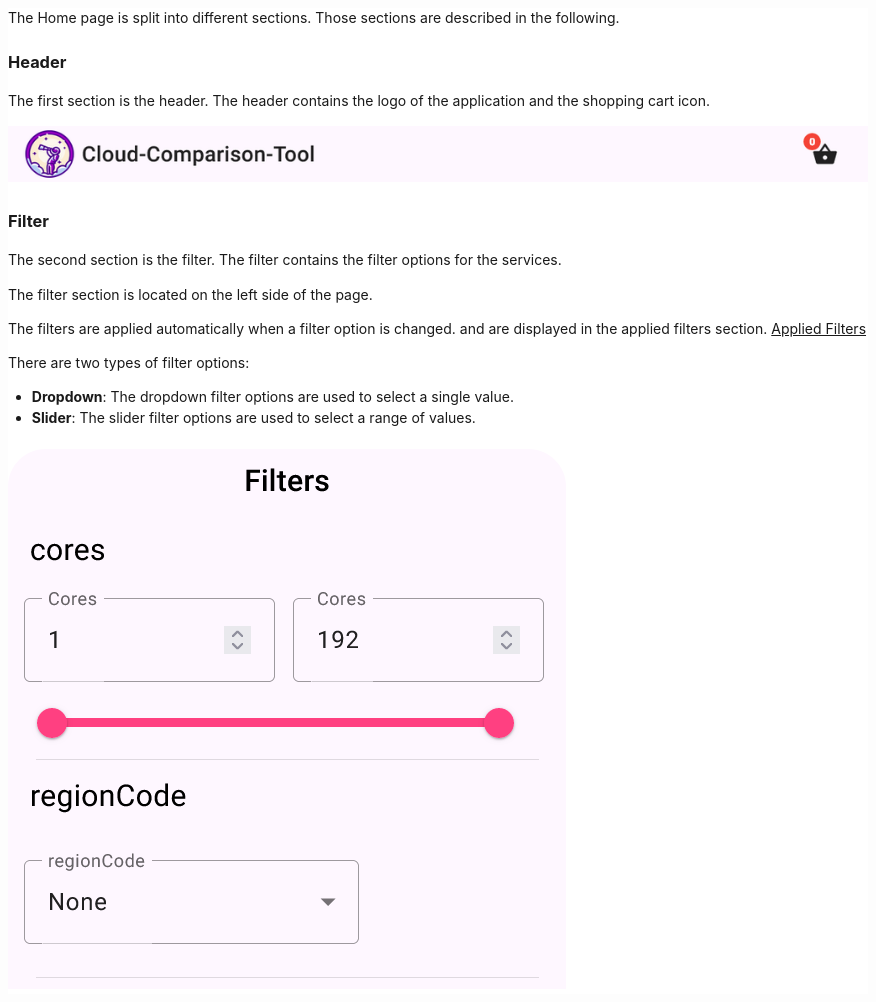 The Home page is split into different sections. Those sections are described in the following.

### Header

The first section is the header. The header contains the logo of the application and the shopping cart icon.

![Header](./assets/operating_instructions/header.png)

### Filter

The second section is the filter. The filter contains the filter options for the services.

The filter section is located on the left side of the page.

The filters are applied automatically when a filter option is changed. and are displayed in the applied filters
section. [Applied Filters](#applied-filters)

There are two types of filter options:

- **Dropdown**: The dropdown filter options are used to select a single value.
- **Slider**: The slider filter options are used to select a range of values.

![Filter](./assets/operating_instructions/filter.png)
